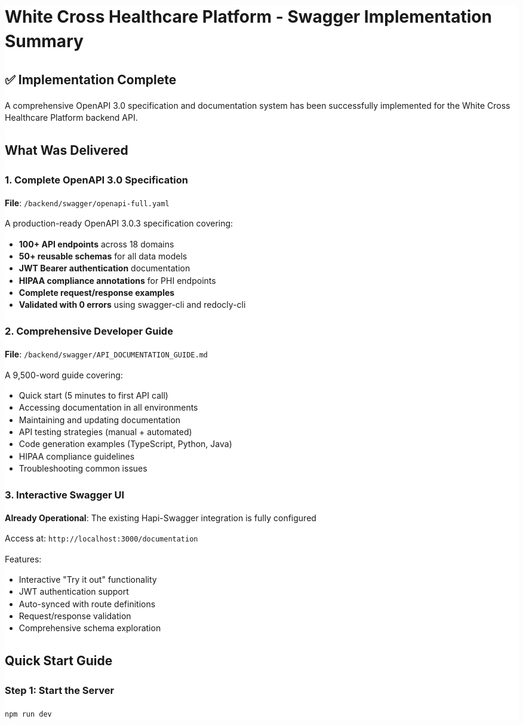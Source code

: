 # White Cross Healthcare Platform - Swagger Implementation Summary

## ✅ Implementation Complete

A comprehensive OpenAPI 3.0 specification and documentation system has been successfully implemented for the White Cross Healthcare Platform backend API.

## What Was Delivered

### 1. Complete OpenAPI 3.0 Specification
**File**: `/backend/swagger/openapi-full.yaml`

A production-ready OpenAPI 3.0.3 specification covering:
- **100+ API endpoints** across 18 domains
- **50+ reusable schemas** for all data models
- **JWT Bearer authentication** documentation
- **HIPAA compliance annotations** for PHI endpoints
- **Complete request/response examples**
- **Validated with 0 errors** using swagger-cli and redocly-cli

### 2. Comprehensive Developer Guide
**File**: `/backend/swagger/API_DOCUMENTATION_GUIDE.md`

A 9,500-word guide covering:
- Quick start (5 minutes to first API call)
- Accessing documentation in all environments
- Maintaining and updating documentation
- API testing strategies (manual + automated)
- Code generation examples (TypeScript, Python, Java)
- HIPAA compliance guidelines
- Troubleshooting common issues

### 3. Interactive Swagger UI
**Already Operational**: The existing Hapi-Swagger integration is fully configured

Access at: `http://localhost:3000/documentation`

Features:
- Interactive "Try it out" functionality
- JWT authentication support
- Auto-synced with route definitions
- Request/response validation
- Comprehensive schema exploration

## Quick Start Guide

### Step 1: Start the Server
```bash
npm run dev
```
